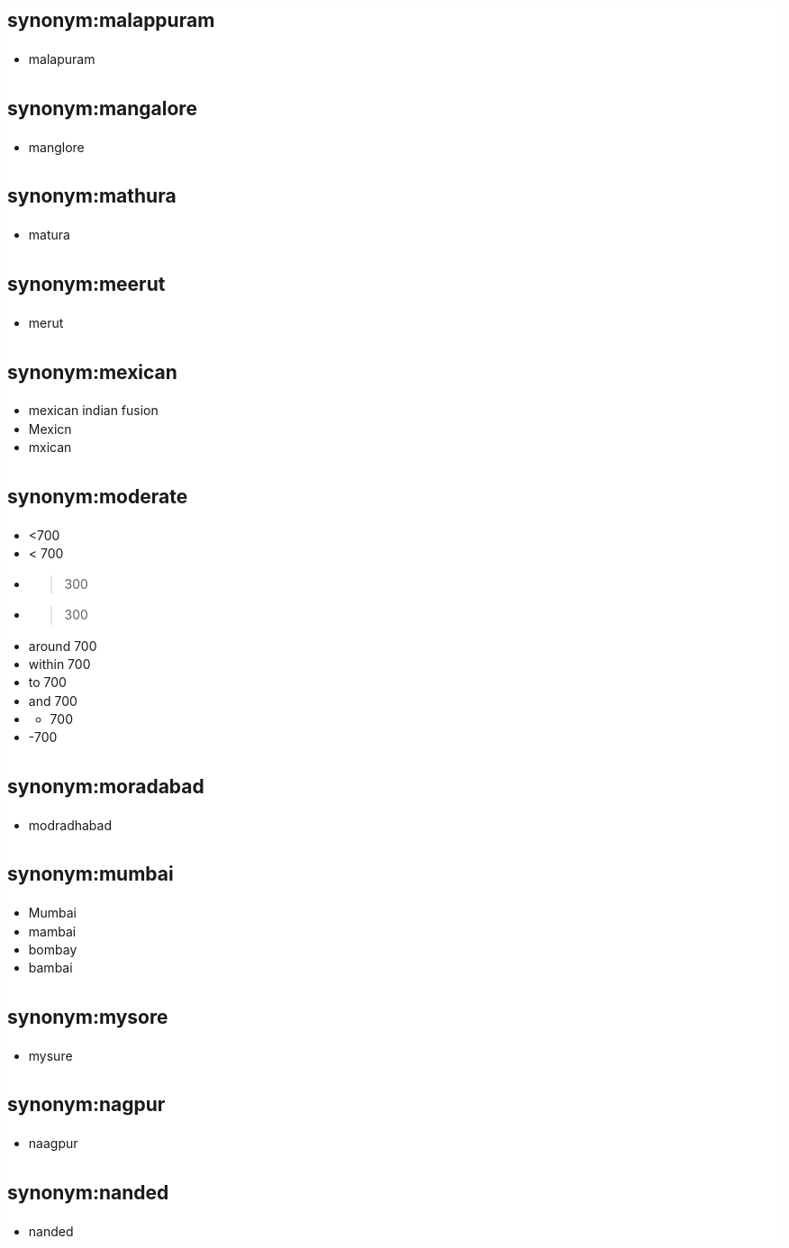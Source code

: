 ## synonym:malappuram
- malapuram

## synonym:mangalore
- manglore

## synonym:mathura
- matura

## synonym:meerut
- merut

## synonym:mexican
- mexican indian fusion
- Mexicn
- mxican

## synonym:moderate
- <700
- < 700
- > 300
- >300
- around 700
- within 700
- to 700
- and 700
- - 700
- -700

## synonym:moradabad
- modradhabad

## synonym:mumbai
- Mumbai
- mambai
- bombay
- bambai

## synonym:mysore
- mysure

## synonym:nagpur
- naagpur

## synonym:nanded
- nanded
